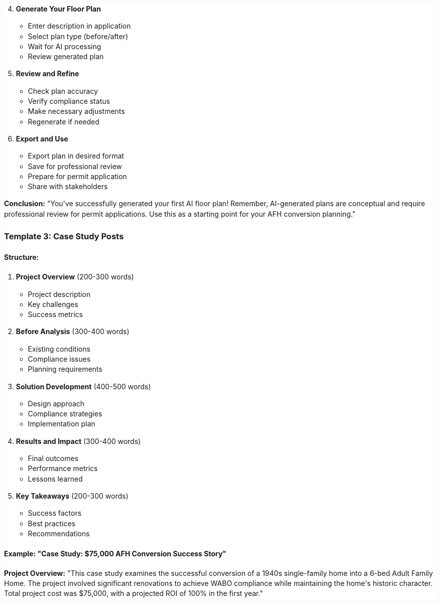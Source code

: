4. **Generate Your Floor Plan**
   - Enter description in application
   - Select plan type (before/after)
   - Wait for AI processing
   - Review generated plan

5. **Review and Refine**
   - Check plan accuracy
   - Verify compliance status
   - Make necessary adjustments
   - Regenerate if needed

6. **Export and Use**
   - Export plan in desired format
   - Save for professional review
   - Prepare for permit application
   - Share with stakeholders

**Conclusion:**
"You've successfully generated your first AI floor plan! Remember, AI-generated plans are conceptual and require professional review for permit applications. Use this as a starting point for your AFH conversion planning."

### **Template 3: Case Study Posts**

#### **Structure:**
1. **Project Overview** (200-300 words)
   - Project description
   - Key challenges
   - Success metrics

2. **Before Analysis** (300-400 words)
   - Existing conditions
   - Compliance issues
   - Planning requirements

3. **Solution Development** (400-500 words)
   - Design approach
   - Compliance strategies
   - Implementation plan

4. **Results and Impact** (300-400 words)
   - Final outcomes
   - Performance metrics
   - Lessons learned

5. **Key Takeaways** (200-300 words)
   - Success factors
   - Best practices
   - Recommendations

#### **Example: "Case Study: $75,000 AFH Conversion Success Story"**

**Project Overview:**
"This case study examines the successful conversion of a 1940s single-family home into a 6-bed Adult Family Home. The project involved significant renovations to achieve WABO compliance while maintaining the home's historic character. Total project cost was $75,000, with a projected ROI of 100% in the first year."
